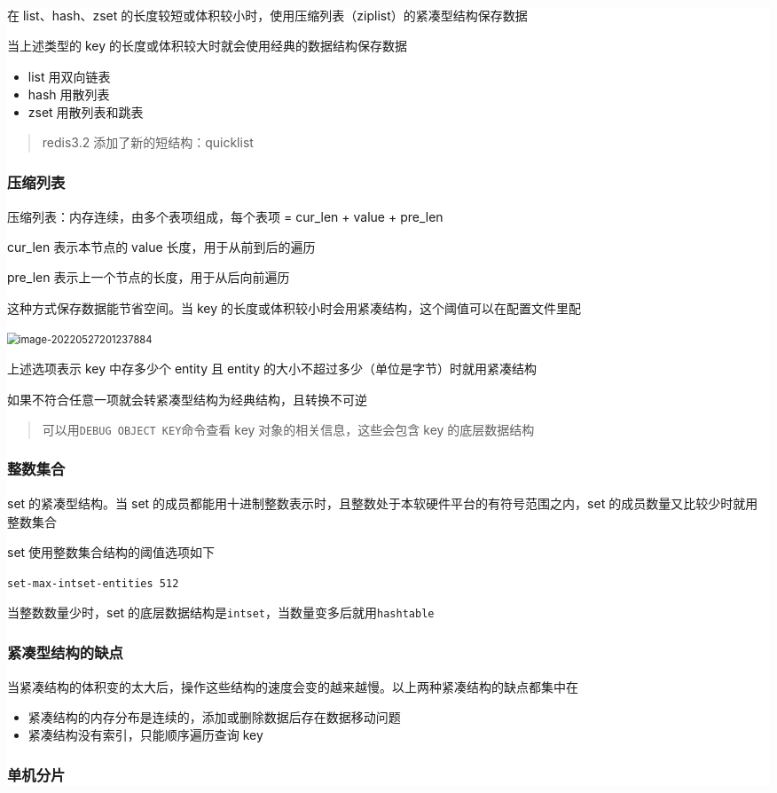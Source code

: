 

在 list、hash、zset 的长度较短或体积较小时，使用压缩列表（ziplist）的紧凑型结构保存数据

当上述类型的 key 的长度或体积较大时就会使用经典的数据结构保存数据

- list 用双向链表
- hash 用散列表
- zset 用散列表和跳表

> redis3.2 添加了新的短结构：quicklist



### 压缩列表



压缩列表：内存连续，由多个表项组成，每个表项 = cur_len + value  + pre_len 

cur_len 表示本节点的 value 长度，用于从前到后的遍历

pre_len 表示上一个节点的长度，用于从后向前遍历

这种方式保存数据能节省空间。当 key 的长度或体积较小时会用紧凑结构，这个阈值可以在配置文件里配

<img src="https://wings-liberty.oss-cn-beijing.aliyuncs.com/note/image-20220527201237884.png" alt="image-20220527201237884" style="zoom: 80%;" />

上述选项表示 key 中存多少个 entity 且 entity 的大小不超过多少（单位是字节）时就用紧凑结构

如果不符合任意一项就会转紧凑型结构为经典结构，且转换不可逆



> 可以用`DEBUG OBJECT KEY`命令查看 key 对象的相关信息，这些会包含 key 的底层数据结构



### 整数集合

set 的紧凑型结构。当 set 的成员都能用十进制整数表示时，且整数处于本软硬件平台的有符号范围之内，set 的成员数量又比较少时就用整数集合



set 使用整数集合结构的阈值选项如下

```
set-max-intset-entities 512
```



当整数数量少时，set 的底层数据结构是`intset`，当数量变多后就用`hashtable`



### 紧凑型结构的缺点

当紧凑结构的体积变的太大后，操作这些结构的速度会变的越来越慢。以上两种紧凑结构的缺点都集中在

- 紧凑结构的内存分布是连续的，添加或删除数据后存在数据移动问题
- 紧凑结构没有索引，只能顺序遍历查询 key



### 单机分片
